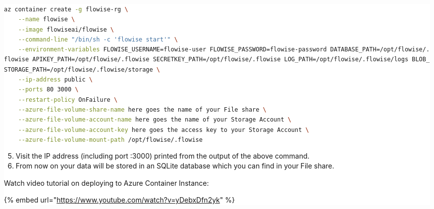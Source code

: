 ```bash
az container create -g flowise-rg \
	--name flowise \
	--image flowiseai/flowise \
	--command-line "/bin/sh -c 'flowise start'" \
	--environment-variables FLOWISE_USERNAME=flowise-user FLOWISE_PASSWORD=flowise-password DATABASE_PATH=/opt/flowise/.flowise APIKEY_PATH=/opt/flowise/.flowise SECRETKEY_PATH=/opt/flowise/.flowise LOG_PATH=/opt/flowise/.flowise/logs BLOB_STORAGE_PATH=/opt/flowise/.flowise/storage \
	--ip-address public \
	--ports 80 3000 \
	--restart-policy OnFailure \
	--azure-file-volume-share-name here goes the name of your File share \
	--azure-file-volume-account-name here goes the name of your Storage Account \
	--azure-file-volume-account-key here goes the access key to your Storage Account \
	--azure-file-volume-mount-path /opt/flowise/.flowise
```

5. Visit the IP address (including port :3000) printed from the output of the above command.
6. From now on your data will be stored in an SQLite database which you can find in your File share.

Watch video tutorial on deploying to Azure Container Instance:

{% embed url="https://www.youtube.com/watch?v=yDebxDfn2yk" %}
